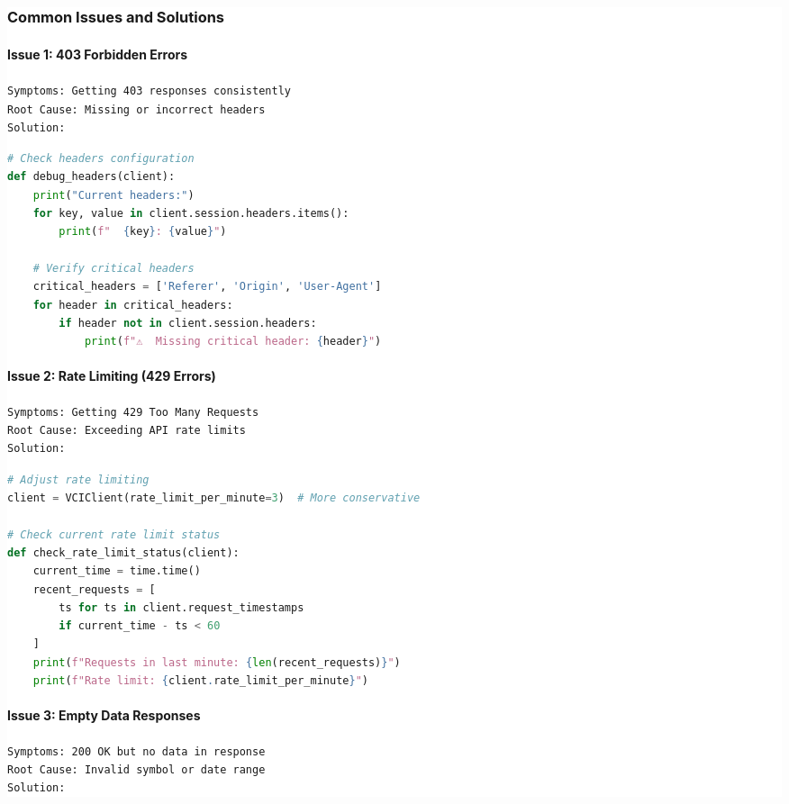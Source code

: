 ### Common Issues and Solutions

#### Issue 1: 403 Forbidden Errors

```
Symptoms: Getting 403 responses consistently
Root Cause: Missing or incorrect headers
Solution:
```

```python
# Check headers configuration
def debug_headers(client):
    print("Current headers:")
    for key, value in client.session.headers.items():
        print(f"  {key}: {value}")
    
    # Verify critical headers
    critical_headers = ['Referer', 'Origin', 'User-Agent']
    for header in critical_headers:
        if header not in client.session.headers:
            print(f"⚠️  Missing critical header: {header}")
```

#### Issue 2: Rate Limiting (429 Errors)

```
Symptoms: Getting 429 Too Many Requests
Root Cause: Exceeding API rate limits
Solution:
```

```python
# Adjust rate limiting
client = VCIClient(rate_limit_per_minute=3)  # More conservative

# Check current rate limit status
def check_rate_limit_status(client):
    current_time = time.time()
    recent_requests = [
        ts for ts in client.request_timestamps 
        if current_time - ts < 60
    ]
    print(f"Requests in last minute: {len(recent_requests)}")
    print(f"Rate limit: {client.rate_limit_per_minute}")
```

#### Issue 3: Empty Data Responses

```
Symptoms: 200 OK but no data in response
Root Cause: Invalid symbol or date range
Solution:
```
